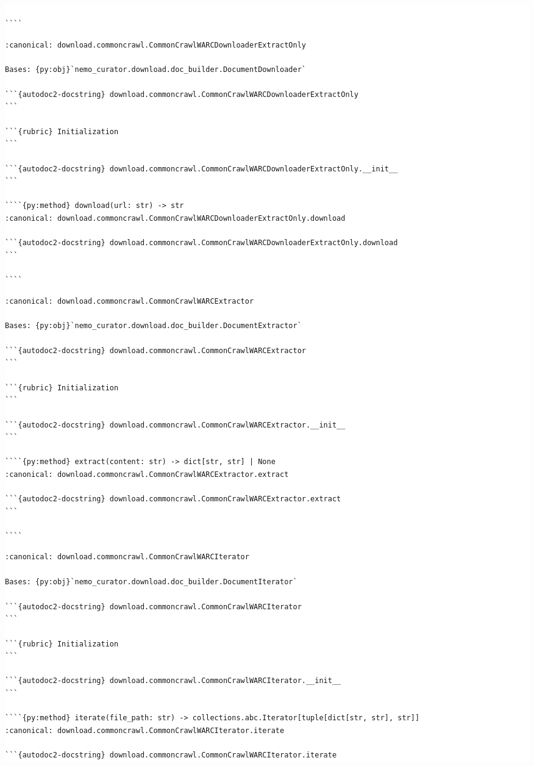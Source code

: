 `````{py:class} CommonCrawlWARCDownloader(download_dir: str, aws: bool = False, verbose: bool = False)

````

`````

`````{py:class} CommonCrawlWARCDownloaderExtractOnly(aws: bool = False, verbose: bool = False)
:canonical: download.commoncrawl.CommonCrawlWARCDownloaderExtractOnly

Bases: {py:obj}`nemo_curator.download.doc_builder.DocumentDownloader`

```{autodoc2-docstring} download.commoncrawl.CommonCrawlWARCDownloaderExtractOnly
```

```{rubric} Initialization
```

```{autodoc2-docstring} download.commoncrawl.CommonCrawlWARCDownloaderExtractOnly.__init__
```

````{py:method} download(url: str) -> str
:canonical: download.commoncrawl.CommonCrawlWARCDownloaderExtractOnly.download

```{autodoc2-docstring} download.commoncrawl.CommonCrawlWARCDownloaderExtractOnly.download
```

````

`````

`````{py:class} CommonCrawlWARCExtractor(algorithm: download.commoncrawl.HTMLExtractorAlgorithm | None = None, stop_lists: dict[str, frozenset[str]] | None = None)
:canonical: download.commoncrawl.CommonCrawlWARCExtractor

Bases: {py:obj}`nemo_curator.download.doc_builder.DocumentExtractor`

```{autodoc2-docstring} download.commoncrawl.CommonCrawlWARCExtractor
```

```{rubric} Initialization
```

```{autodoc2-docstring} download.commoncrawl.CommonCrawlWARCExtractor.__init__
```

````{py:method} extract(content: str) -> dict[str, str] | None
:canonical: download.commoncrawl.CommonCrawlWARCExtractor.extract

```{autodoc2-docstring} download.commoncrawl.CommonCrawlWARCExtractor.extract
```

````

`````

`````{py:class} CommonCrawlWARCIterator(log_frequency: int = 1000)
:canonical: download.commoncrawl.CommonCrawlWARCIterator

Bases: {py:obj}`nemo_curator.download.doc_builder.DocumentIterator`

```{autodoc2-docstring} download.commoncrawl.CommonCrawlWARCIterator
```

```{rubric} Initialization
```

```{autodoc2-docstring} download.commoncrawl.CommonCrawlWARCIterator.__init__
```

````{py:method} iterate(file_path: str) -> collections.abc.Iterator[tuple[dict[str, str], str]]
:canonical: download.commoncrawl.CommonCrawlWARCIterator.iterate

```{autodoc2-docstring} download.commoncrawl.CommonCrawlWARCIterator.iterate
`````